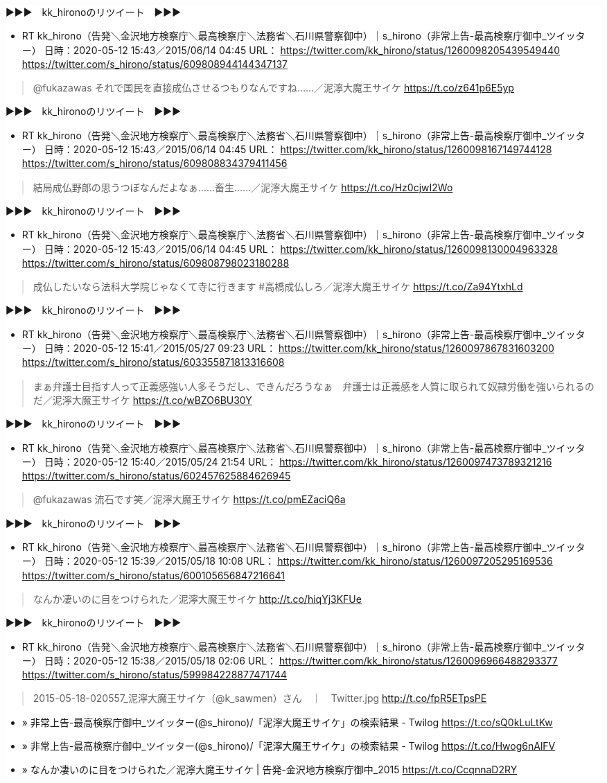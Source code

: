▶▶▶　kk_hironoのリツイート　▶▶▶  

- RT kk_hirono（告発＼金沢地方検察庁＼最高検察庁＼法務省＼石川県警察御中）｜s_hirono（非常上告-最高検察庁御中_ツイッター） 日時：2020-05-12 15:43／2015/06/14 04:45 URL： https://twitter.com/kk_hirono/status/1260098205439549440 https://twitter.com/s_hirono/status/609808944144347137  

> @fukazawas それで国民を直接成仏させるつもりなんですね……／泥濘大魔王サイケ https://t.co/z641p6E5yp  

▶▶▶　kk_hironoのリツイート　▶▶▶  

- RT kk_hirono（告発＼金沢地方検察庁＼最高検察庁＼法務省＼石川県警察御中）｜s_hirono（非常上告-最高検察庁御中_ツイッター） 日時：2020-05-12 15:43／2015/06/14 04:45 URL： https://twitter.com/kk_hirono/status/1260098167149744128 https://twitter.com/s_hirono/status/609808834379411456  

> 結局成仏野郎の思うつぼなんだよなぁ……畜生……／泥濘大魔王サイケ https://t.co/Hz0cjwI2Wo  

▶▶▶　kk_hironoのリツイート　▶▶▶  

- RT kk_hirono（告発＼金沢地方検察庁＼最高検察庁＼法務省＼石川県警察御中）｜s_hirono（非常上告-最高検察庁御中_ツイッター） 日時：2020-05-12 15:43／2015/06/14 04:45 URL： https://twitter.com/kk_hirono/status/1260098130004963328 https://twitter.com/s_hirono/status/609808798023180288  

> 成仏したいなら法科大学院じゃなくて寺に行きます #高橋成仏しろ／泥濘大魔王サイケ https://t.co/Za94YtxhLd  

▶▶▶　kk_hironoのリツイート　▶▶▶  

- RT kk_hirono（告発＼金沢地方検察庁＼最高検察庁＼法務省＼石川県警察御中）｜s_hirono（非常上告-最高検察庁御中_ツイッター） 日時：2020-05-12 15:41／2015/05/27 09:23 URL： https://twitter.com/kk_hirono/status/1260097867831603200 https://twitter.com/s_hirono/status/603355871813316608  

> まぁ弁護士目指す人って正義感強い人多そうだし、できんだろうなぁ　弁護士は正義感を人質に取られて奴隷労働を強いられるのだ／泥濘大魔王サイケ https://t.co/wBZO6BU30Y  

▶▶▶　kk_hironoのリツイート　▶▶▶  

- RT kk_hirono（告発＼金沢地方検察庁＼最高検察庁＼法務省＼石川県警察御中）｜s_hirono（非常上告-最高検察庁御中_ツイッター） 日時：2020-05-12 15:40／2015/05/24 21:54 URL： https://twitter.com/kk_hirono/status/1260097473789321216 https://twitter.com/s_hirono/status/602457625884626945  

> @fukazawas 流石です笑／泥濘大魔王サイケ https://t.co/pmEZaciQ6a  

▶▶▶　kk_hironoのリツイート　▶▶▶  

- RT kk_hirono（告発＼金沢地方検察庁＼最高検察庁＼法務省＼石川県警察御中）｜s_hirono（非常上告-最高検察庁御中_ツイッター） 日時：2020-05-12 15:39／2015/05/18 10:08 URL： https://twitter.com/kk_hirono/status/1260097205295169536 https://twitter.com/s_hirono/status/600105656847216641  

> なんか凄いのに目をつけられた／泥濘大魔王サイケ http://t.co/hiqYj3KFUe  

▶▶▶　kk_hironoのリツイート　▶▶▶  

- RT kk_hirono（告発＼金沢地方検察庁＼最高検察庁＼法務省＼石川県警察御中）｜s_hirono（非常上告-最高検察庁御中_ツイッター） 日時：2020-05-12 15:38／2015/05/18 02:06 URL： https://twitter.com/kk_hirono/status/1260096966488293377 https://twitter.com/s_hirono/status/599984228877471744  

> 2015-05-18-020557_泥濘大魔王サイケ（@k_sawmen）さん　｜　Twitter.jpg http://t.co/fpR5ETpsPE  

 - » 非常上告-最高検察庁御中_ツイッター(@s_hirono)/「泥濘大魔王サイケ」の検索結果 - Twilog https://t.co/sQ0kLuLtKw

 - » 非常上告-最高検察庁御中_ツイッター(@s_hirono)/「泥濘大魔王サイケ」の検索結果 - Twilog https://t.co/Hwog6nAlFV

 - » なんか凄いのに目をつけられた／泥濘大魔王サイケ | 告発-金沢地方検察庁御中_2015 https://t.co/CcqnnaD2RY
